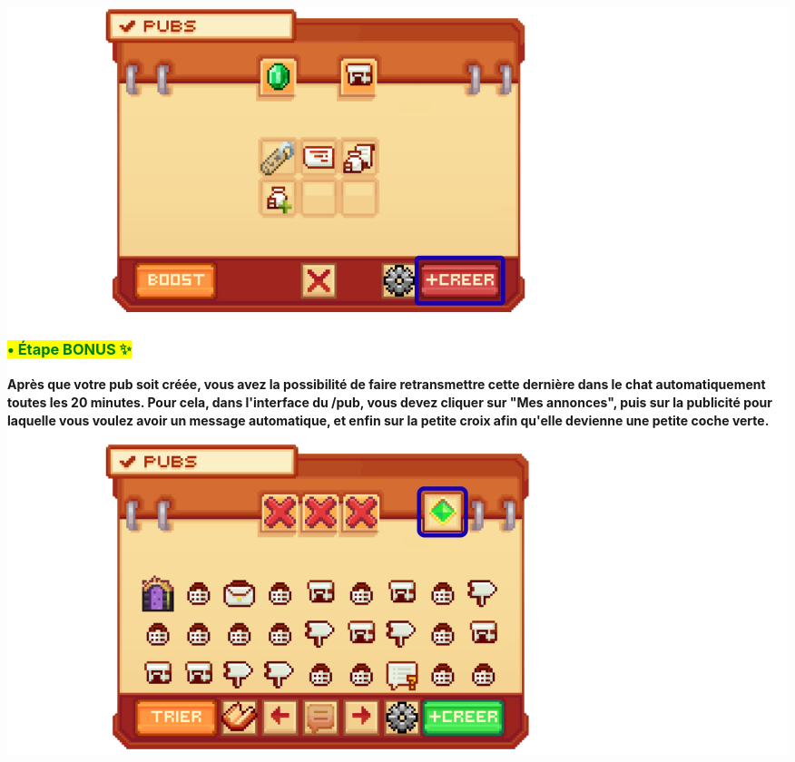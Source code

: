 <figure><img src="../.gitbook/assets/Tuto_Et_Astuce/Tuto_Pub_Poster.png" alt="" width="600"></figure>

### <mark style="color:green;">• Étape BONUS ✨</mark>
**Après que votre pub soit créée, vous avez la possibilité de faire retransmettre cette dernière dans le chat automatiquement toutes les 20 minutes. Pour cela, dans l'interface du /pub, vous devez cliquer sur "Mes annonces", puis sur la publicité pour laquelle vous voulez avoir un message automatique, et enfin sur la petite croix afin qu'elle devienne une petite coche verte.**
<figure><img src="../.gitbook/assets/Tuto_Et_Astuce/Tuto_Pub_VoirAnnonce.png" alt="" width="600"></figure>